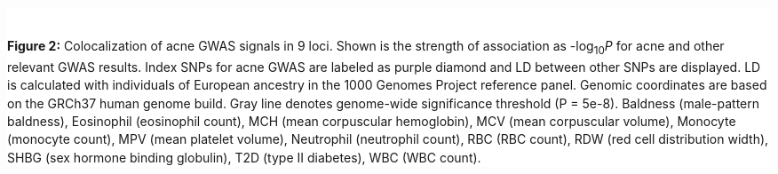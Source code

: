 <br>

**Figure 2:** Colocalization of acne GWAS signals in 9 loci. Shown is the strength of association as -log<sub>10</sub>*P* for acne and other relevant GWAS results. Index SNPs for acne GWAS are labeled as purple diamond and LD between other SNPs are displayed. LD is calculated with individuals of European ancestry in the 1000 Genomes Project reference panel. Genomic coordinates are based on the GRCh37 human genome build. Gray line denotes genome-wide significance threshold (P = 5e-8). Baldness (male-pattern baldness), Eosinophil (eosinophil count), MCH (mean corpuscular hemoglobin), MCV (mean corpuscular volume), Monocyte (monocyte count), MPV (mean platelet volume), Neutrophil (neutrophil count), RBC (RBC count), RDW (red cell distribution width), SHBG (sex hormone binding globulin), T2D (type II diabetes), WBC (WBC count).
